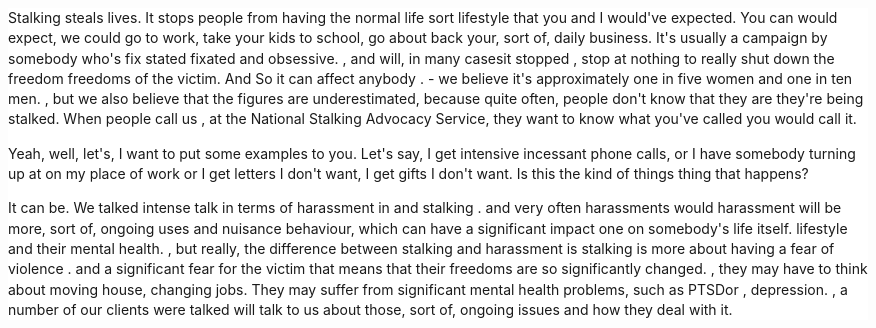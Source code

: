 <p class="linetext">Stalking steals lives. It stops people from having the normal <span class="diff_off">life</span> <span class="diff_off">sort</span> <span class="diff_add">lifestyle</span> <span class="diff_add">that</span> you and I <span class="diff_off">would've</span> <span class="diff_off">expected</span><span class="diff_alert">.</span> <span class="diff_off">You</span> <span class="diff_off">can</span> <span class="diff_add">would</span> <span class="diff_add">expect</span><span class="diff_alert">,</span> <span class="diff_add">we</span> <span class="diff_add">could</span> go to work, take your kids to school, go <span class="diff_off">about</span> <span class="diff_add">back</span> your<span class="diff_alert">,</span> sort of<span class="diff_alert">,</span> daily business. It's usually a campaign by somebody who's <span class="diff_off">fix</span> <span class="diff_off">stated</span> <span class="diff_add">fixated</span> and obsessive<span class="diff_alert">.</span> <span class="diff_alert">,</span> <span class="diff_alert" title="And ">and </span><span class="diff_add">will</span><span class="diff_alert">,</span> in many cases<span class="diff_off">it</span> <span class="diff_off">stopped</span> <span class="diff_alert">,</span> <span class="diff_add">stop</span> at nothing to really shut down the <span class="diff_off">freedom</span> <span class="diff_add">freedoms</span> of the victim. <span class="diff_off">And</span> <span class="diff_alert" title="so ">So </span>it can affect anybody <span class="diff_alert">.</span> <span class="diff_add">-</span> <span class="diff_alert" title="We ">we </span>believe it's approximately one in five women and one in ten men<span class="diff_alert">.</span> <span class="diff_alert">,</span> <span class="diff_alert" title="But ">but </span>we also believe that the figures are underestimated<span class="diff_alert">,</span> because quite often<span class="diff_alert">,</span> people don't know <span class="diff_off">that</span> <span class="diff_off">they</span> <span class="diff_off">are</span> <span class="diff_add">they're</span> being stalked. When people call us <span class="diff_alert">,</span> <span class="diff_add">at</span> the National Stalking Advocacy Service, they want to know what <span class="diff_off">you've</span> <span class="diff_off">called</span> <span class="diff_add">you</span> <span class="diff_add">would</span> <span class="diff_add">call</span> it. </p><p class="linetext"></p><p class="linetext">Yeah<span class="diff_alert">,</span> <span class="diff_add">well</span>, let's, I want to put some examples to you. Let's say<span class="diff_alert">,</span> I get <span class="diff_off">intensive</span> <span class="diff_add">incessant</span> phone calls<span class="diff_alert">,</span> or I have somebody turning up <span class="diff_off">at</span> <span class="diff_add">on</span> my place of work or I get letters I don't want, I get gifts I don't want. Is this the kind of <span class="diff_off">things</span> <span class="diff_add">thing</span> that happens? </p><p class="linetext"></p><p class="linetext">It can be. We <span class="diff_off">talked</span> <span class="diff_off">intense</span> <span class="diff_add">talk</span> <span class="diff_add">in</span> <span class="diff_add">terms</span> of harassment <span class="diff_off">in</span> <span class="diff_add">and</span> stalking <span class="diff_alert">.</span> <span class="diff_alert" title="And ">and </span>very often <span class="diff_off">harassments</span> <span class="diff_off">would</span> <span class="diff_add">harassment</span> <span class="diff_add">will</span> be more<span class="diff_alert">,</span> sort of<span class="diff_alert">,</span> ongoing <span class="diff_off">uses</span> <span class="diff_off">and</span> <span class="diff_add">nuisance</span> behaviour, which can have a significant impact <span class="diff_off">one</span> <span class="diff_add">on</span> somebody's <span class="diff_off">life</span> <span class="diff_off">itself</span><span class="diff_alert">.</span> <span class="diff_add">lifestyle</span> <span class="diff_alert" title="And ">and </span>their mental health<span class="diff_alert">.</span> <span class="diff_alert">,</span> <span class="diff_alert" title="But ">but </span>really<span class="diff_alert">,</span> the difference between stalking and harassment is stalking is more about having a fear of violence <span class="diff_alert">.</span> <span class="diff_alert" title="And ">and </span>a significant fear for the victim <span class="diff_add">that</span> means that their freedoms are so significantly changed<span class="diff_alert">.</span> <span class="diff_alert">,</span> <span class="diff_alert" title="They ">they </span>may have to think about moving house, changing jobs. They may suffer from significant mental health problems<span class="diff_alert">,</span> such as PTSD<span class="diff_off">or</span> <span class="diff_alert">,</span> depression<span class="diff_alert">.</span> <span class="diff_alert">,</span> <span class="diff_alert" title="A ">a </span>number of our clients <span class="diff_off">were</span> <span class="diff_off">talked</span> <span class="diff_add">will</span> <span class="diff_add">talk</span> to us about those<span class="diff_alert">,</span> sort of<span class="diff_alert">,</span> ongoing issues and how they deal with it.
